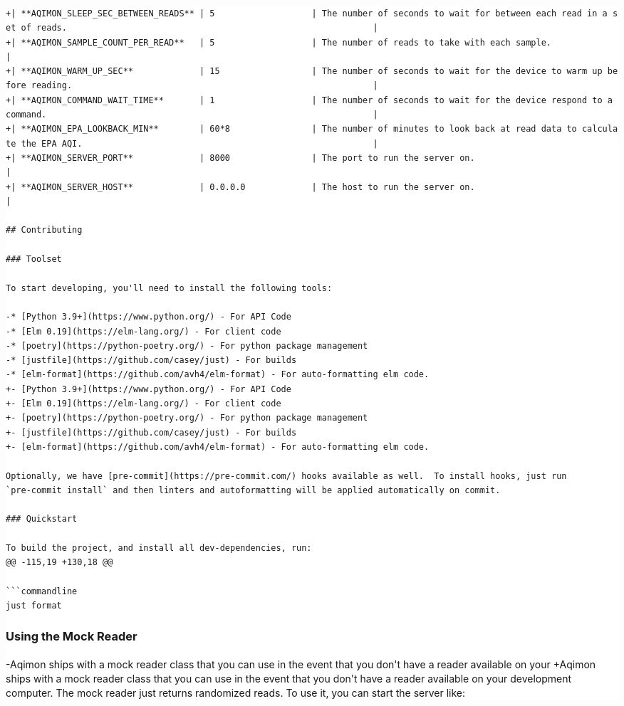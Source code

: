  ```
+| **AQIMON_SLEEP_SEC_BETWEEN_READS** | 5                   | The number of seconds to wait for between each read in a set of reads.                                                            |
+| **AQIMON_SAMPLE_COUNT_PER_READ**   | 5                   | The number of reads to take with each sample.                                                                                     |
+| **AQIMON_WARM_UP_SEC**             | 15                  | The number of seconds to wait for the device to warm up before reading.                                                           |
+| **AQIMON_COMMAND_WAIT_TIME**       | 1                   | The number of seconds to wait for the device respond to a command.                                                                |
+| **AQIMON_EPA_LOOKBACK_MIN**        | 60*8                | The number of minutes to look back at read data to calculate the EPA AQI.                                                         |
+| **AQIMON_SERVER_PORT**             | 8000                | The port to run the server on.                                                                                                    |
+| **AQIMON_SERVER_HOST**             | 0.0.0.0             | The host to run the server on.                                                                                                    |
 
 ## Contributing
 
 ### Toolset
 
 To start developing, you'll need to install the following tools:
 
-* [Python 3.9+](https://www.python.org/) - For API Code
-* [Elm 0.19](https://elm-lang.org/) - For client code
-* [poetry](https://python-poetry.org/) - For python package management
-* [justfile](https://github.com/casey/just) - For builds
-* [elm-format](https://github.com/avh4/elm-format) - For auto-formatting elm code.
+- [Python 3.9+](https://www.python.org/) - For API Code
+- [Elm 0.19](https://elm-lang.org/) - For client code
+- [poetry](https://python-poetry.org/) - For python package management
+- [justfile](https://github.com/casey/just) - For builds
+- [elm-format](https://github.com/avh4/elm-format) - For auto-formatting elm code.
 
 Optionally, we have [pre-commit](https://pre-commit.com/) hooks available as well.  To install hooks, just run
 `pre-commit install` and then linters and autoformatting will be applied automatically on commit.
 
 ### Quickstart
 
 To build the project, and install all dev-dependencies, run:
@@ -115,19 +130,18 @@
 
 ```commandline
 just format
 ```
 
 ### Using the Mock Reader
 
-Aqimon ships with a mock reader class that you can use in the event that you don't have a reader available on your 
+Aqimon ships with a mock reader class that you can use in the event that you don't have a reader available on your
 development computer.  The mock reader just returns randomized reads.  To use it, you can start the server like:
 